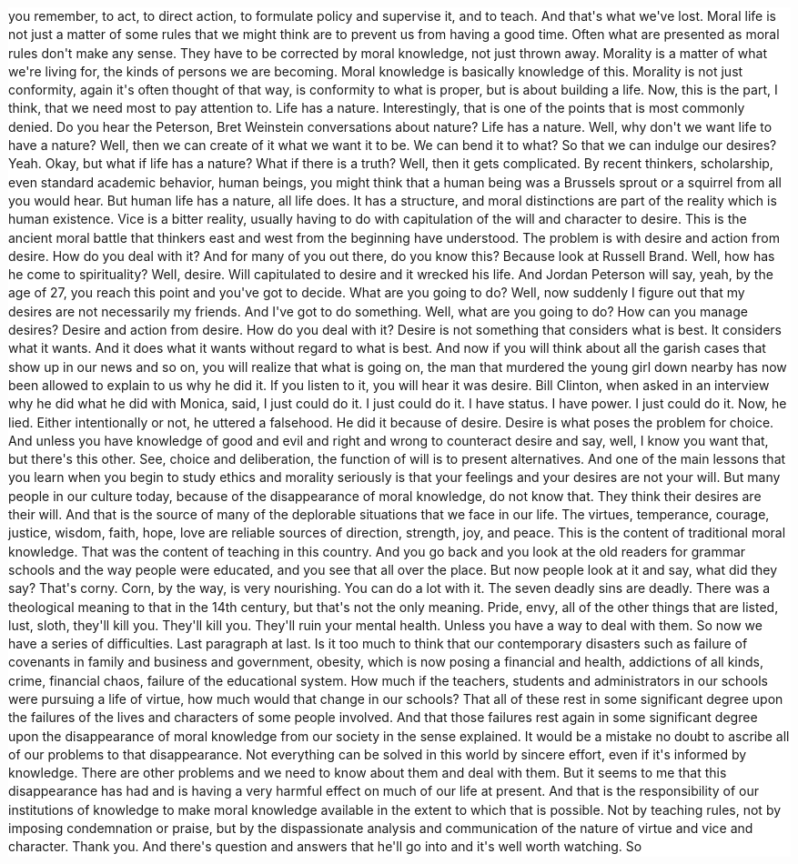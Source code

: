 you remember, to act, to direct action, to formulate policy and supervise it, and to teach. And that's what we've lost. Moral life is not just a matter of some rules that we might think are to prevent us from having a good time. Often what are presented as moral rules don't make any sense. They have to be corrected by moral knowledge, not just thrown away. Morality is a matter of what we're living for, the kinds of persons we are becoming. Moral knowledge is basically knowledge of this. Morality is not just conformity, again it's often thought of that way, is conformity to what is proper, but is about building a life. Now, this is the part, I think, that we need most to pay attention to. Life has a nature. Interestingly, that is one of the points that is most commonly denied. Do you hear the Peterson, Bret Weinstein conversations about nature? Life has a nature. Well, why don't we want life to have a nature? Well, then we can create of it what we want it to be. We can bend it to what? So that we can indulge our desires? Yeah. Okay, but what if life has a nature? What if there is a truth? Well, then it gets complicated. By recent thinkers, scholarship, even standard academic behavior, human beings, you might think that a human being was a Brussels sprout or a squirrel from all you would hear. But human life has a nature, all life does. It has a structure, and moral distinctions are part of the reality which is human existence. Vice is a bitter reality, usually having to do with capitulation of the will and character to desire. This is the ancient moral battle that thinkers east and west from the beginning have understood. The problem is with desire and action from desire. How do you deal with it? And for many of you out there, do you know this? Because look at Russell Brand. Well, how has he come to spirituality? Well, desire. Will capitulated to desire and it wrecked his life. And Jordan Peterson will say, yeah, by the age of 27, you reach this point and you've got to decide. What are you going to do? Well, now suddenly I figure out that my desires are not necessarily my friends. And I've got to do something. Well, what are you going to do? How can you manage desires? Desire and action from desire. How do you deal with it? Desire is not something that considers what is best. It considers what it wants. And it does what it wants without regard to what is best. And now if you will think about all the garish cases that show up in our news and so on, you will realize that what is going on, the man that murdered the young girl down nearby has now been allowed to explain to us why he did it. If you listen to it, you will hear it was desire. Bill Clinton, when asked in an interview why he did what he did with Monica, said, I just could do it. I just could do it. I have status. I have power. I just could do it. Now, he lied. Either intentionally or not, he uttered a falsehood. He did it because of desire. Desire is what poses the problem for choice. And unless you have knowledge of good and evil and right and wrong to counteract desire and say, well, I know you want that, but there's this other. See, choice and deliberation, the function of will is to present alternatives. And one of the main lessons that you learn when you begin to study ethics and morality seriously is that your feelings and your desires are not your will. But many people in our culture today, because of the disappearance of moral knowledge, do not know that. They think their desires are their will. And that is the source of many of the deplorable situations that we face in our life. The virtues, temperance, courage, justice, wisdom, faith, hope, love are reliable sources of direction, strength, joy, and peace. This is the content of traditional moral knowledge. That was the content of teaching in this country. And you go back and you look at the old readers for grammar schools and the way people were educated, and you see that all over the place. But now people look at it and say, what did they say? That's corny. Corn, by the way, is very nourishing. You can do a lot with it. The seven deadly sins are deadly. There was a theological meaning to that in the 14th century, but that's not the only meaning. Pride, envy, all of the other things that are listed, lust, sloth, they'll kill you. They'll kill you. They'll ruin your mental health. Unless you have a way to deal with them. So now we have a series of difficulties. Last paragraph at last. Is it too much to think that our contemporary disasters such as failure of covenants in family and business and government, obesity, which is now posing a financial and health, addictions of all kinds, crime, financial chaos, failure of the educational system. How much if the teachers, students and administrators in our schools were pursuing a life of virtue, how much would that change in our schools? That all of these rest in some significant degree upon the failures of the lives and characters of some people involved. And that those failures rest again in some significant degree upon the disappearance of moral knowledge from our society in the sense explained. It would be a mistake no doubt to ascribe all of our problems to that disappearance. Not everything can be solved in this world by sincere effort, even if it's informed by knowledge. There are other problems and we need to know about them and deal with them. But it seems to me that this disappearance has had and is having a very harmful effect on much of our life at present. And that is the responsibility of our institutions of knowledge to make moral knowledge available in the extent to which that is possible. Not by teaching rules, not by imposing condemnation or praise, but by the dispassionate analysis and communication of the nature of virtue and vice and character. Thank you. And there's question and answers that he'll go into and it's well worth watching. So